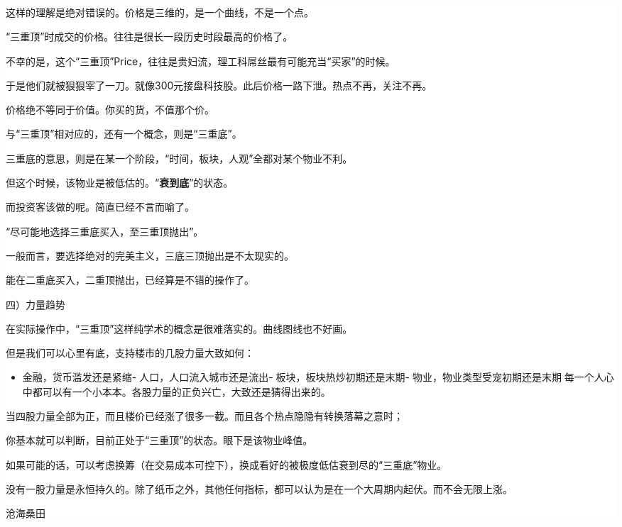  

这样的理解是绝对错误的。价格是三维的，是一个曲线，不是一个点。

“三重顶”时成交的价格。往往是很长一段历史时段最高的价格了。

 

不幸的是，这个“三重顶”Price，往往是贵妇流，理工科屌丝最有可能充当“买家”的时候。

于是他们就被狠狠宰了一刀。就像300元接盘科技股。此后价格一路下泄。热点不再，关注不再。

价格绝不等同于价值。你买的货，不值那个价。

 

 

与“三重顶”相对应的，还有一个概念，则是“三重底”。

三重底的意思，则是在某一个阶段，“时间，板块，人观”全都对某个物业不利。

 

但这个时候，该物业是被低估的。“**衰到底**”的状态。

而投资客该做的呢。简直已经不言而喻了。

“尽可能地选择三重底买入，至三重顶抛出”。

 

 

一般而言，要选择绝对的完美主义，三底三顶抛出是不太现实的。

能在二重底买入，二重顶抛出，已经算是不错的操作了。

 

 

四）力量趋势

 

在实际操作中，“三重顶”这样纯学术的概念是很难落实的。曲线图线也不好画。

 

但是我们可以心里有底，支持楼市的几股力量大致如何：
- 金融，货币滥发还是紧缩- 人口，人口流入城市还是流出- 板块，板块热炒初期还是末期- 物业，物业类型受宠初期还是末期
每一个人心中都可以有一个小本本。各股力量的正负兴亡，大致还是猜得出来的。

 

 

当四股力量全部为正，而且楼价已经涨了很多一截。而且各个热点隐隐有转换落幕之意时；

你基本就可以判断，目前正处于“三重顶”的状态。眼下是该物业峰值。

如果可能的话，可以考虑换筹（在交易成本可控下），换成看好的被极度低估衰到尽的“三重底”物业。

 

 

没有一股力量是永恒持久的。除了纸币之外，其他任何指标，都可以认为是在一个大周期内起伏。而不会无限上涨。

沧海桑田

 

